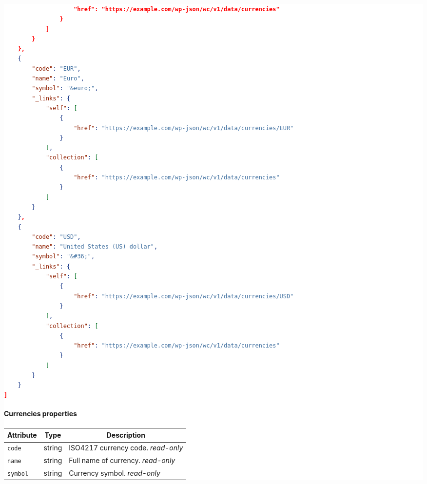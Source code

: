 ```json
					"href": "https://example.com/wp-json/wc/v1/data/currencies"
				}
			]
		}
	},
	{
		"code": "EUR",
		"name": "Euro",
		"symbol": "&euro;",
		"_links": {
			"self": [
				{
					"href": "https://example.com/wp-json/wc/v1/data/currencies/EUR"
				}
			],
			"collection": [
				{
					"href": "https://example.com/wp-json/wc/v1/data/currencies"
				}
			]
		}
	},
	{
		"code": "USD",
		"name": "United States (US) dollar",
		"symbol": "&#36;",
		"_links": {
			"self": [
				{
					"href": "https://example.com/wp-json/wc/v1/data/currencies/USD"
				}
			],
			"collection": [
				{
					"href": "https://example.com/wp-json/wc/v1/data/currencies"
				}
			]
		}
	}
]
```

#### Currencies properties ####

| Attribute | Type   | Description                                                      |
|-----------|--------|------------------------------------------------------------------|
| `code`    | string | ISO4217 currency code. <i class="label label-info">read-only</i> |
| `name`    | string | Full name of currency. <i class="label label-info">read-only</i> |
| `symbol`  | string | Currency symbol. <i class="label label-info">read-only</i>       |
